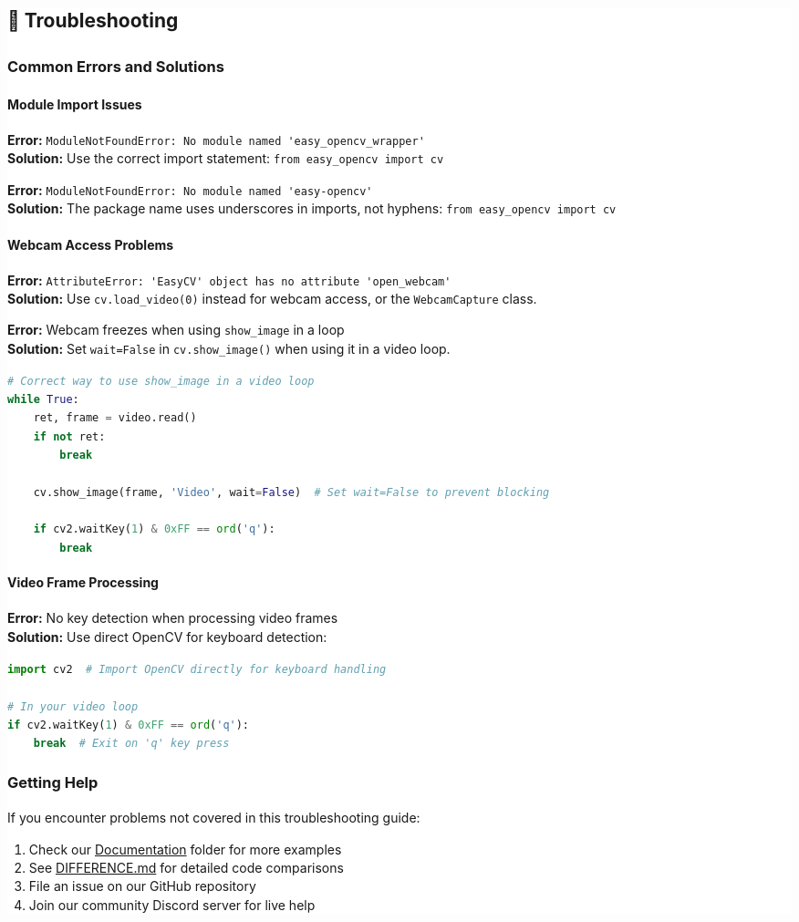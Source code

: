 ## 🔧 Troubleshooting

### Common Errors and Solutions

#### Module Import Issues

**Error:** `ModuleNotFoundError: No module named 'easy_opencv_wrapper'`  
**Solution:** Use the correct import statement: `from easy_opencv import cv`

**Error:** `ModuleNotFoundError: No module named 'easy-opencv'`  
**Solution:** The package name uses underscores in imports, not hyphens: `from easy_opencv import cv`

#### Webcam Access Problems

**Error:** `AttributeError: 'EasyCV' object has no attribute 'open_webcam'`  
**Solution:** Use `cv.load_video(0)` instead for webcam access, or the `WebcamCapture` class.

**Error:** Webcam freezes when using `show_image` in a loop  
**Solution:** Set `wait=False` in `cv.show_image()` when using it in a video loop.

```python
# Correct way to use show_image in a video loop
while True:
    ret, frame = video.read()
    if not ret:
        break

    cv.show_image(frame, 'Video', wait=False)  # Set wait=False to prevent blocking

    if cv2.waitKey(1) & 0xFF == ord('q'):
        break
```

#### Video Frame Processing

**Error:** No key detection when processing video frames  
**Solution:** Use direct OpenCV for keyboard detection:

```python
import cv2  # Import OpenCV directly for keyboard handling

# In your video loop
if cv2.waitKey(1) & 0xFF == ord('q'):
    break  # Exit on 'q' key press
```

### Getting Help

If you encounter problems not covered in this troubleshooting guide:

1. Check our [Documentation](./Documentation/) folder for more examples
2. See [DIFFERENCE.md](DIFFERENCE.md) for detailed code comparisons
3. File an issue on our GitHub repository
4. Join our community Discord server for live help
